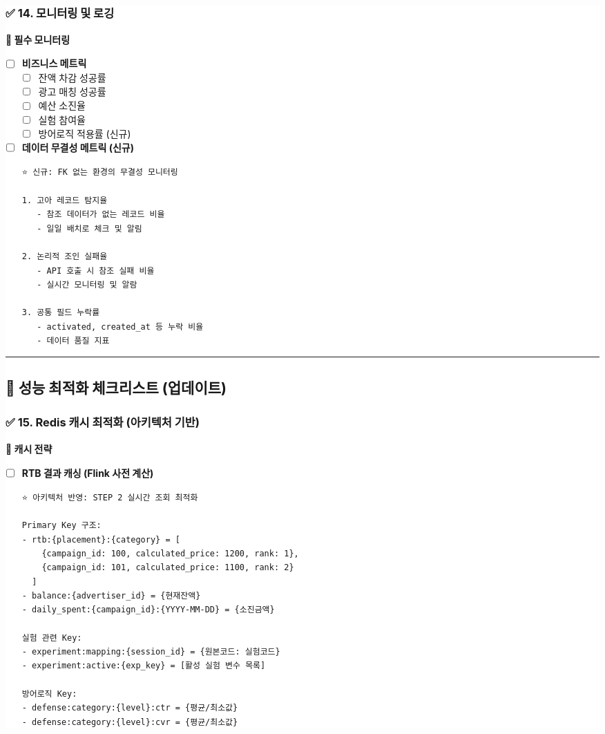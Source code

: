 ### ✅ 14. 모니터링 및 로깅

**🔧 필수 모니터링**
- [ ] **비즈니스 메트릭**
  - [ ] 잔액 차감 성공률
  - [ ] 광고 매칭 성공률
  - [ ] 예산 소진율
  - [ ] 실험 참여율
  - [ ] 방어로직 적용률 (신규)

- [ ] **데이터 무결성 메트릭 (신규)**
  ```
  ⭐ 신규: FK 없는 환경의 무결성 모니터링
  
  1. 고아 레코드 탐지율
     - 참조 데이터가 없는 레코드 비율
     - 일일 배치로 체크 및 알림
     
  2. 논리적 조인 실패율
     - API 호출 시 참조 실패 비율
     - 실시간 모니터링 및 알람
     
  3. 공통 필드 누락률
     - activated, created_at 등 누락 비율
     - 데이터 품질 지표
  ```

---

## 🔧 성능 최적화 체크리스트 (업데이트)

### ✅ 15. Redis 캐시 최적화 (아키텍처 기반)

**🔧 캐시 전략**
- [ ] **RTB 결과 캐싱 (Flink 사전 계산)**
  ```
  ⭐ 아키텍처 반영: STEP 2 실시간 조회 최적화
  
  Primary Key 구조:
  - rtb:{placement}:{category} = [
      {campaign_id: 100, calculated_price: 1200, rank: 1},
      {campaign_id: 101, calculated_price: 1100, rank: 2}
    ]
  - balance:{advertiser_id} = {현재잔액}
  - daily_spent:{campaign_id}:{YYYY-MM-DD} = {소진금액}
  
  실험 관련 Key:
  - experiment:mapping:{session_id} = {원본코드: 실험코드}
  - experiment:active:{exp_key} = [활성 실험 변수 목록]
  
  방어로직 Key:
  - defense:category:{level}:ctr = {평균/최소값}
  - defense:category:{level}:cvr = {평균/최소값}
  ```
